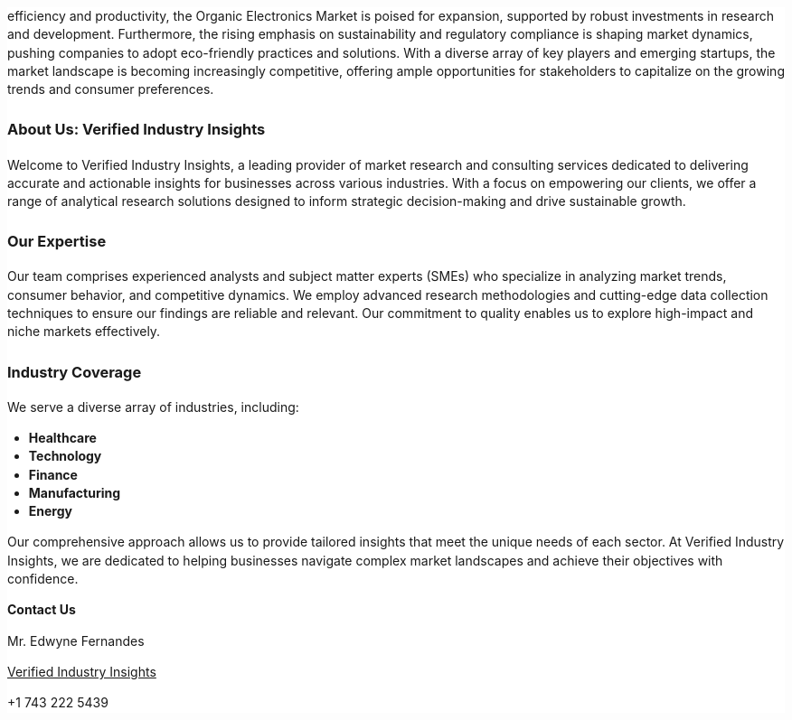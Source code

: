 efficiency and productivity, the Organic Electronics Market is poised for expansion, supported by robust investments in research and development. Furthermore, the rising emphasis on sustainability and regulatory compliance is shaping market dynamics, pushing companies to adopt eco-friendly practices and solutions. With a diverse array of key players and emerging startups, the market landscape is becoming increasingly competitive, offering ample opportunities for stakeholders to capitalize on the growing trends and consumer preferences.</p><h3>About Us: Verified Industry Insights</h3><p>Welcome to Verified Industry Insights, a leading provider of market research and consulting services dedicated to delivering accurate and actionable insights for businesses across various industries. With a focus on empowering our clients, we offer a range of analytical research solutions designed to inform strategic decision-making and drive sustainable growth.</p><h3>Our Expertise</h3><p>Our team comprises experienced analysts and subject matter experts (SMEs) who specialize in analyzing market trends, consumer behavior, and competitive dynamics. We employ advanced research methodologies and cutting-edge data collection techniques to ensure our findings are reliable and relevant. Our commitment to quality enables us to explore high-impact and niche markets effectively.</p><h3>Industry Coverage</h3><p>We serve a diverse array of industries, including:</p><ul><li><strong>Healthcare</strong></li><li><strong>Technology</strong></li><li><strong>Finance</strong></li><li><strong>Manufacturing</strong></li><li><strong>Energy</strong></li></ul><p>Our comprehensive approach allows us to provide tailored insights that meet the unique needs of each sector. At Verified Industry Insights, we are dedicated to helping businesses navigate complex market landscapes and achieve their objectives with confidence.</p><p><strong>Contact Us</strong></p><p>Mr. Edwyne Fernandes</p><p><a href="https://www.verifiedindustryinsights.com/">Verified Industry Insights</a></p><p>+1 743 222 5439</p>
